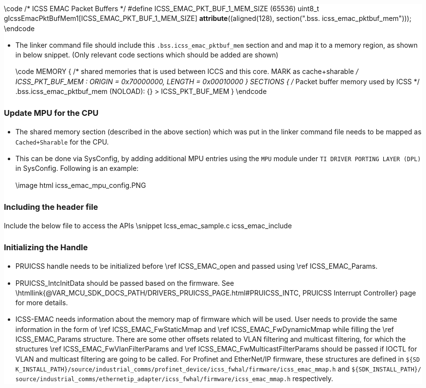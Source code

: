   \code
  /* ICSS EMAC Packet Buffers */
  #define ICSS_EMAC_PKT_BUF_1_MEM_SIZE (65536)
  uint8_t gIcssEmacPktBufMem1[ICSS_EMAC_PKT_BUF_1_MEM_SIZE] __attribute__((aligned(128), section(".bss.  icss_emac_pktbuf_mem")));
  \endcode

- The linker command file should include this `.bss.icss_emac_pktbuf_mem` section and and map it to a memory region, as shown in below snippet. (Only relevant code sections which should be added are shown)

  \code
  MEMORY
  {
      /* shared memories that is used between ICCS and this core. MARK as cache+sharable */
      ICSS_PKT_BUF_MEM        : ORIGIN = 0x70000000, LENGTH = 0x00010000
  }
  SECTIONS
  {
      /* Packet buffer memory used by ICSS */
      .bss.icss_emac_pktbuf_mem (NOLOAD): {} > ICSS_PKT_BUF_MEM
  }
  \endcode

### Update MPU for the CPU

- The shared memory section (described in the above section) which was put in the linker command file needs to be mapped as `Cached+Sharable` for the CPU.

- This can be done via SysConfig, by adding additional MPU entries using the `MPU` module under `TI DRIVER PORTING LAYER (DPL)` in SysConfig. Following is an example:

  \image html icss_emac_mpu_config.PNG

### Including the header file

Include the below file to access the APIs
\snippet Icss_emac_sample.c icss_emac_include

### Initializing the Handle

- PRUICSS handle needs to be initialized before \ref ICSS_EMAC_open and passed using \ref ICSS_EMAC_Params.

- PRUICSS_IntcInitData should be passed based on the firmware. See \htmllink{@VAR_MCU_SDK_DOCS_PATH/DRIVERS_PRUICSS_PAGE.html#PRUICSS_INTC, PRUICSS Interrupt Controller} page for more details.

- ICSS-EMAC needs information about the memory map of firmware which will be used. User needs to provide the same information in the form of \ref ICSS_EMAC_FwStaticMmap and \ref ICSS_EMAC_FwDynamicMmap while filling the \ref ICSS_EMAC_Params structure. There are some other offsets related to VLAN filtering and multicast filtering, for which the structures \ref ICSS_EMAC_FwVlanFilterParams and \ref ICSS_EMAC_FwMulticastFilterParams should be passed if IOCTL for VLAN and multicast filtering are going to be called. For Profinet and EtherNet/IP firmware, these structures are defined in `${SDK_INSTALL_PATH}/source/industrial_comms/profinet_device/icss_fwhal/firmware/icss_emac_mmap.h` and `${SDK_INSTALL_PATH}/source/industrial_comms/ethernetip_adapter/icss_fwhal/firmware/icss_emac_mmap.h` respectively.
